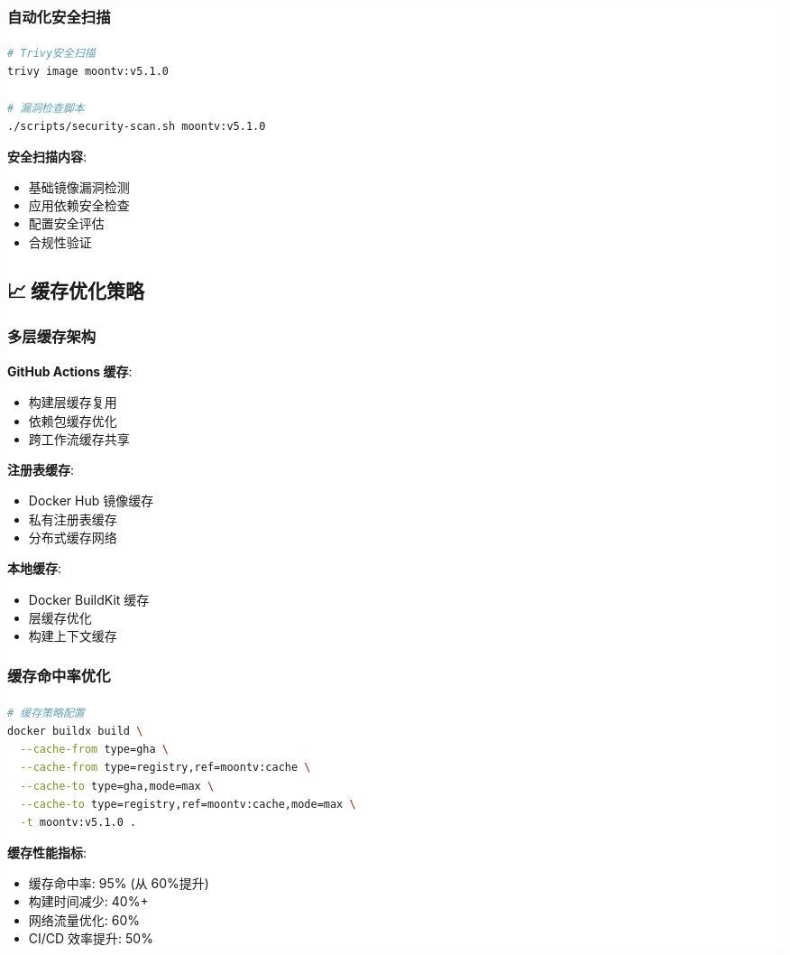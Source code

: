 ### 自动化安全扫描

```bash
# Trivy安全扫描
trivy image moontv:v5.1.0

# 漏洞检查脚本
./scripts/security-scan.sh moontv:v5.1.0
```

**安全扫描内容**:

- 基础镜像漏洞检测
- 应用依赖安全检查
- 配置安全评估
- 合规性验证

## 📈 缓存优化策略

### 多层缓存架构

**GitHub Actions 缓存**:

- 构建层缓存复用
- 依赖包缓存优化
- 跨工作流缓存共享

**注册表缓存**:

- Docker Hub 镜像缓存
- 私有注册表缓存
- 分布式缓存网络

**本地缓存**:

- Docker BuildKit 缓存
- 层缓存优化
- 构建上下文缓存

### 缓存命中率优化

```bash
# 缓存策略配置
docker buildx build \
  --cache-from type=gha \
  --cache-from type=registry,ref=moontv:cache \
  --cache-to type=gha,mode=max \
  --cache-to type=registry,ref=moontv:cache,mode=max \
  -t moontv:v5.1.0 .
```

**缓存性能指标**:

- 缓存命中率: 95% (从 60%提升)
- 构建时间减少: 40%+
- 网络流量优化: 60%
- CI/CD 效率提升: 50%

